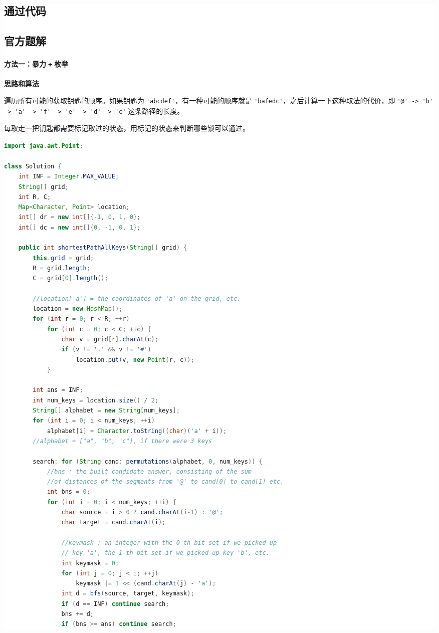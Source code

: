 ## 通过代码
<RecoDemo>
</RecoDemo>


## 官方题解
#### 方法一：暴力 + 枚举

**思路和算法**

遍历所有可能的获取钥匙的顺序。如果钥匙为 `'abcdef'`，有一种可能的顺序就是  `'bafedc'`，之后计算一下这种取法的代价，即 `'@' -> 'b' -> 'a' -> 'f' -> 'e' -> 'd' -> 'c'` 这条路径的长度。

每取走一把钥匙都需要标记取过的状态，用标记的状态来判断哪些锁可以通过。

```java [solution1-Java]
import java.awt.Point;

class Solution {
    int INF = Integer.MAX_VALUE;
    String[] grid;
    int R, C;
    Map<Character, Point> location;
    int[] dr = new int[]{-1, 0, 1, 0};
    int[] dc = new int[]{0, -1, 0, 1};

    public int shortestPathAllKeys(String[] grid) {
        this.grid = grid;
        R = grid.length;
        C = grid[0].length();

        //location['a'] = the coordinates of 'a' on the grid, etc.
        location = new HashMap();
        for (int r = 0; r < R; ++r)
            for (int c = 0; c < C; ++c) {
                char v = grid[r].charAt(c);
                if (v != '.' && v != '#')
                    location.put(v, new Point(r, c));
            }

        int ans = INF;
        int num_keys = location.size() / 2;
        String[] alphabet = new String[num_keys];
        for (int i = 0; i < num_keys; ++i)
            alphabet[i] = Character.toString((char)('a' + i));
        //alphabet = ["a", "b", "c"], if there were 3 keys

        search: for (String cand: permutations(alphabet, 0, num_keys)) {
            //bns : the built candidate answer, consisting of the sum
            //of distances of the segments from '@' to cand[0] to cand[1] etc.
            int bns = 0;
            for (int i = 0; i < num_keys; ++i) {
                char source = i > 0 ? cand.charAt(i-1) : '@';
                char target = cand.charAt(i);

                //keymask : an integer with the 0-th bit set if we picked up
                // key 'a', the 1-th bit set if we picked up key 'b', etc.
                int keymask = 0;
                for (int j = 0; j < i; ++j)
                    keymask |= 1 << (cand.charAt(j) - 'a');
                int d = bfs(source, target, keymask);
                if (d == INF) continue search;
                bns += d;
                if (bns >= ans) continue search;
```